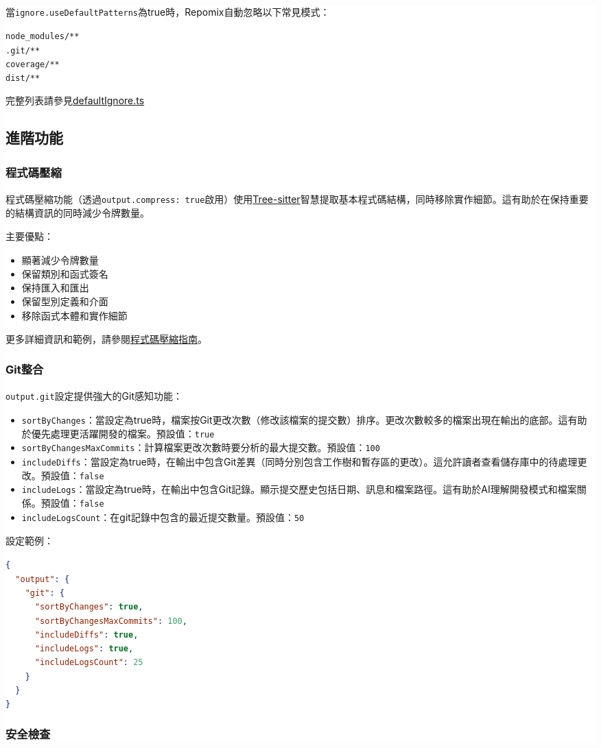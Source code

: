 當`ignore.useDefaultPatterns`為true時，Repomix自動忽略以下常見模式：
```text
node_modules/**
.git/**
coverage/**
dist/**
```

完整列表請參見[defaultIgnore.ts](https://github.com/yamadashy/repomix/blob/main/src/config/defaultIgnore.ts)

## 進階功能

### 程式碼壓縮

程式碼壓縮功能（透過`output.compress: true`啟用）使用[Tree-sitter](https://github.com/tree-sitter/tree-sitter)智慧提取基本程式碼結構，同時移除實作細節。這有助於在保持重要的結構資訊的同時減少令牌數量。

主要優點：
- 顯著減少令牌數量
- 保留類別和函式簽名
- 保持匯入和匯出
- 保留型別定義和介面
- 移除函式本體和實作細節

更多詳細資訊和範例，請參閱[程式碼壓縮指南](code-compress)。

### Git整合

`output.git`設定提供強大的Git感知功能：

- `sortByChanges`：當設定為true時，檔案按Git更改次數（修改該檔案的提交數）排序。更改次數較多的檔案出現在輸出的底部。這有助於優先處理更活躍開發的檔案。預設值：`true`
- `sortByChangesMaxCommits`：計算檔案更改次數時要分析的最大提交數。預設值：`100`
- `includeDiffs`：當設定為true時，在輸出中包含Git差異（同時分別包含工作樹和暫存區的更改）。這允許讀者查看儲存庫中的待處理更改。預設值：`false`
- `includeLogs`：當設定為true時，在輸出中包含Git記錄。顯示提交歷史包括日期、訊息和檔案路徑。這有助於AI理解開發模式和檔案關係。預設值：`false`
- `includeLogsCount`：在git記錄中包含的最近提交數量。預設值：`50`

設定範例：
```json
{
  "output": {
    "git": {
      "sortByChanges": true,
      "sortByChangesMaxCommits": 100,
      "includeDiffs": true,
      "includeLogs": true,
      "includeLogsCount": 25
    }
  }
}
```

### 安全檢查
